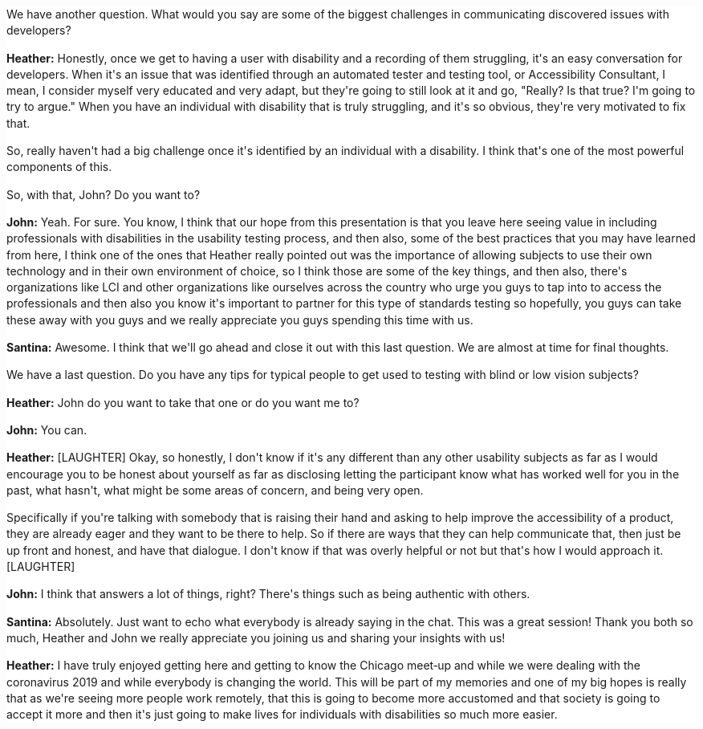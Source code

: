 We have another question. What would you say are some of the biggest challenges in communicating discovered issues with developers?

**Heather:** Honestly, once we get to having a user with disability and a recording of them struggling, it's an easy conversation for developers. When it's an issue that was identified through an automated tester and testing tool, or Accessibility Consultant, I mean, I consider myself very educated and very adapt, but they're going to still look at it and go, "Really? Is that true? I'm going to try to argue." When you have an individual with disability that is truly struggling, and it's so obvious, they're very motivated to fix that.

So, really haven't had a big challenge once it's identified by an individual with a disability. I think that's one of the most powerful components of this.

So, with that, John? Do you want to?

**John:** Yeah. For sure. You know, I think that our hope from this presentation is that you leave here seeing value in including professionals with disabilities in the usability testing process, and then also, some of the best practices that you may have learned from here, I think one of the ones that Heather really pointed out was the importance of allowing subjects to use their own technology and in their own environment of choice, so I think those are some of the key things, and then also, there's organizations like LCI and other organizations like ourselves across the country who urge you guys to tap into to access the professionals and then also you know it's important to partner for this type of standards testing so hopefully, you guys can take these away with you guys and we really appreciate you guys spending this time with us.

**Santina:** Awesome. I think that we'll go ahead and close it out with this last question. We are almost at time for final thoughts.

We have a last question. Do you have any tips for typical people to get used to testing with blind or low vision subjects?

**Heather:** John do you want to take that one or do you want me to?

**John:** You can.

**Heather:** [LAUGHTER] Okay, so honestly, I don't know if it's any different than any other usability subjects as far as I would encourage you to be honest about yourself as far as disclosing letting the participant know what has worked well for you in the past, what hasn't, what might be some areas of concern, and being very open.

Specifically if you're talking with somebody that is raising their hand and asking to help improve the accessibility of a product, they are already eager and they want to be there to help. So if there are ways that they can help communicate that, then just be up front and honest, and have that dialogue. I don't know if that was overly helpful or not but that's how I would approach it. [LAUGHTER]

**John:** I think that answers a lot of things, right? There's things such as being authentic with others.

**Santina:** Absolutely. Just want to echo what everybody is already saying in the chat. This was a great session! Thank you both so much, Heather and John we really appreciate you joining us and sharing your insights with us!

**Heather:** I have truly enjoyed getting here and getting to know the Chicago meet‑up and while we were dealing with the coronavirus 2019 and while everybody is changing the world. This will be part of my memories and one of my big hopes is really that as we're seeing more people work remotely, that this is going to become more accustomed and that society is going to accept it more and then it's just going to make lives for individuals with disabilities so much more easier.
